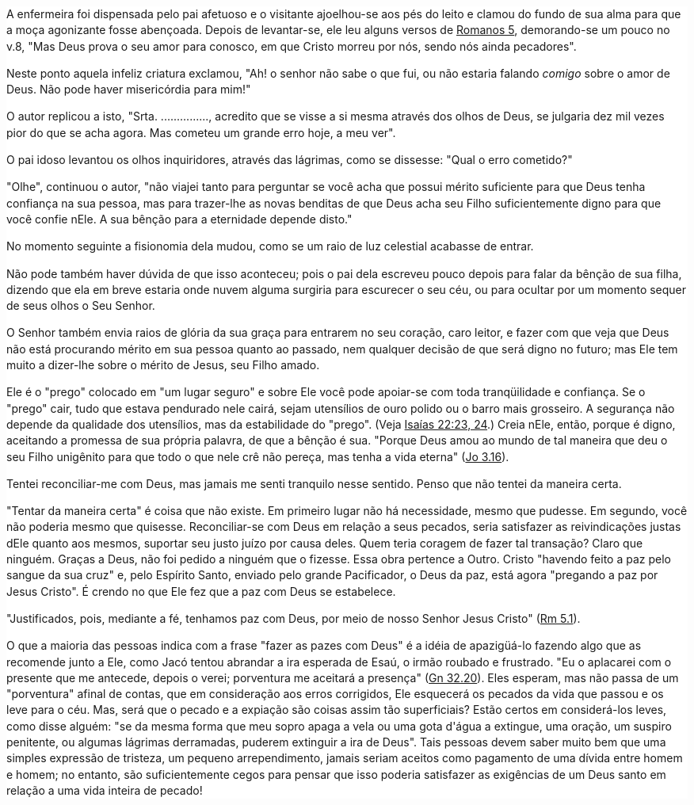 A enfermeira foi dispensada pelo pai afetuoso e o visitante ajoelhou-se aos pés do leito e clamou do fundo de sua alma para que a moça agonizante fosse abençoada. Depois de levantar-se, ele leu alguns versos de [Romanos 5](http://bibliaonline.com.br/acf/rm/5), demorando-se um pouco no v.8, &quot;Mas Deus prova o seu amor para conosco, em que Cristo morreu por nós, sendo nós ainda pecadores&quot;.

Neste ponto aquela infeliz criatura exclamou, &quot;Ah! o senhor não sabe o que fui, ou não estaria falando _comigo_ sobre o amor de Deus. Não pode haver misericórdia para mim!&quot;

O autor replicou a isto, &quot;Srta. ..............., acredito que se visse a si mesma através dos olhos de Deus, se julgaria dez mil vezes pior do que se acha agora. Mas cometeu um grande erro hoje, a meu ver&quot;.

O pai idoso levantou os olhos inquiridores, através das lágrimas, como se dissesse: &quot;Qual o erro cometido?&quot;

&quot;Olhe&quot;, continuou o autor, &quot;não viajei tanto para perguntar se você acha que possui mérito suficiente para que Deus tenha confiança na sua pessoa, mas para trazer-lhe as novas benditas de que Deus acha seu Filho suficientemente digno para que você confie nEle. A sua bênção para a eternidade depende disto.&quot;

No momento seguinte a fisionomia dela mudou, como se um raio de luz celestial acabasse de entrar.

Não pode também haver dúvida de que isso aconteceu; pois o pai dela escreveu pouco depois para falar da bênção de sua filha, dizendo que ela em breve estaria onde nuvem alguma surgiria para escurecer o seu céu, ou para ocultar por um momento sequer de seus olhos o Seu Senhor.

O Senhor também envia raios de glória da sua graça para entrarem no seu coração, caro leitor, e fazer com que veja que Deus não está procurando mérito em sua pessoa quanto ao passado, nem qualquer decisão de que será digno no futuro; mas Ele tem muito a dizer-lhe sobre o mérito de Jesus, seu Filho amado.

Ele é o &quot;prego&quot; colocado em &quot;um lugar seguro&quot; e sobre Ele você pode apoiar-se com toda tranqüilidade e confiança. Se o &quot;prego&quot; cair, tudo que estava pendurado nele cairá, sejam utensílios de ouro polido ou o barro mais grosseiro. A segurança não depende da qualidade dos utensílios, mas da estabilidade do &quot;prego&quot;. (Veja [Isaías 22:23, 24](http://bibliaonline.com.br/acf/is/22/25,24).) Creia nEle, então, porque é digno, aceitando a promessa de sua própria palavra, de que a bênção é sua. &quot;Porque Deus amou ao mundo de tal maneira que deu o seu Filho unigênito para que todo o que nele crê não pereça, mas tenha a vida eterna&quot; ([Jo 3.16](http://bibliaonline.com.br/acf/jo/3/16)).

Tentei reconciliar-me com Deus, mas jamais me senti tranquilo nesse sentido. Penso que não tentei da maneira certa.

&quot;Tentar da maneira certa&quot; é coisa que não existe. Em primeiro lugar não há necessidade, mesmo que pudesse. Em segundo, você não poderia mesmo que quisesse. Reconciliar-se com Deus em relação a seus pecados, seria satisfazer as reivindicações justas dEle quanto aos mesmos, suportar seu justo juízo por causa deles. Quem teria coragem de fazer tal transação? Claro que ninguém. Graças a Deus, não foi pedido a ninguém que o fizesse. Essa obra pertence a Outro. Cristo &quot;havendo feito a paz pelo sangue da sua cruz&quot; e, pelo Espírito Santo, enviado pelo grande Pacificador, o Deus da paz, está agora &quot;pregando a paz por Jesus Cristo&quot;. É crendo no que Ele fez que a paz com Deus se estabelece.

&quot;Justificados, pois, mediante a fé, tenhamos paz com Deus, por meio de nosso Senhor Jesus Cristo&quot; ([Rm 5.1](http://bibliaonline.com.br/acf/rm/5/1)).

O que a maioria das pessoas indica com a frase &quot;fazer as pazes com Deus&quot; é a idéia de apazigüá-lo fazendo algo que as recomende junto a Ele, como Jacó tentou abrandar a ira esperada de Esaú, o irmão roubado e frustrado. &quot;Eu o aplacarei com o presente que me antecede, depois o verei; porventura me aceitará a presença&quot; ([Gn 32.20](http://bibliaonline.com.br/acf/gn/32/20)). Eles esperam, mas não passa de um &quot;porventura&quot; afinal de contas, que em consideração aos erros corrigidos, Ele esquecerá os pecados da vida que passou e os leve para o céu. Mas, será que o pecado e a expiação são coisas assim tão superficiais? Estão certos em considerá-los leves, como disse alguém: &quot;se da mesma forma que meu sopro apaga a vela ou uma gota d&#039;água a extingue, uma oração, um suspiro penitente, ou algumas lágrimas derramadas, puderem extinguir a ira de Deus&quot;. Tais pessoas devem saber muito bem que uma simples expressão de tristeza, um pequeno arrependimento, jamais seriam aceitos como pagamento de uma dívida entre homem e homem; no entanto, são suficientemente cegos para pensar que isso poderia satisfazer as exigências de um Deus santo em relação a uma vida inteira de pecado!
